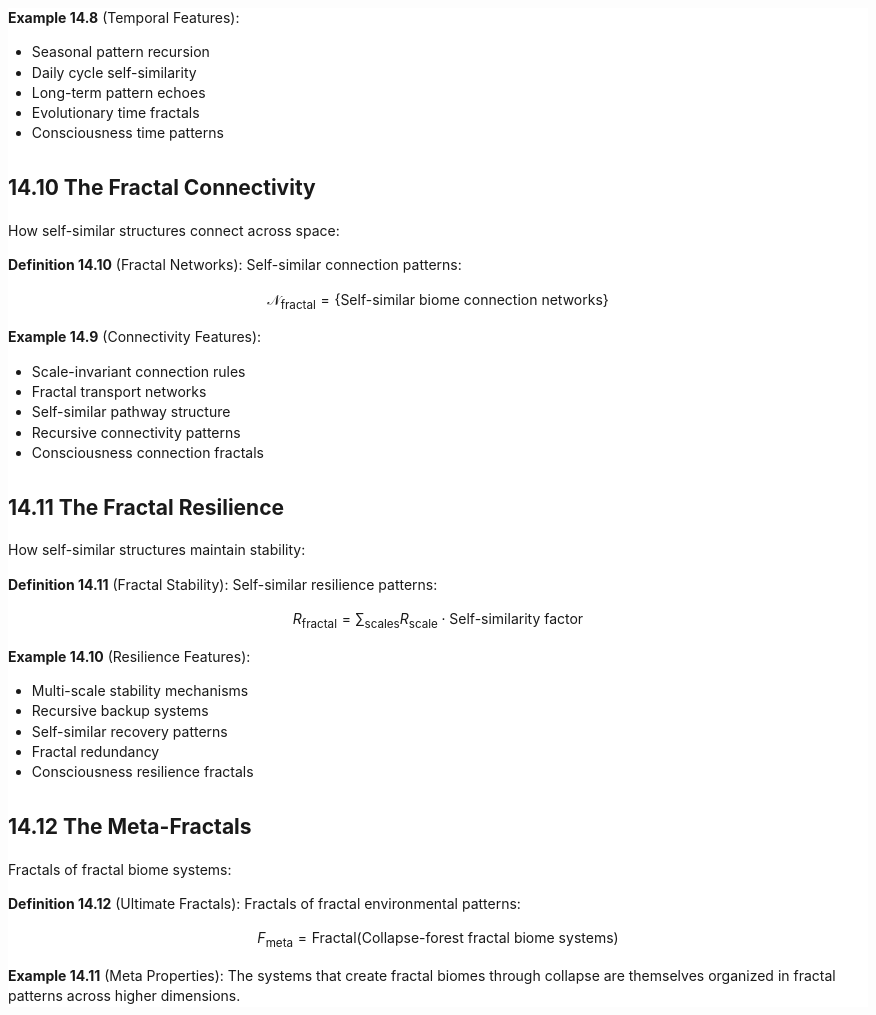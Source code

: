 **Example 14.8** (Temporal Features):
- Seasonal pattern recursion
- Daily cycle self-similarity
- Long-term pattern echoes
- Evolutionary time fractals
- Consciousness time patterns

## 14.10 The Fractal Connectivity

How self-similar structures connect across space:

**Definition 14.10** (Fractal Networks): Self-similar connection patterns:

$$
\mathcal{N}_{\text{fractal}} = \{\text{Self-similar biome connection networks}\}
$$

**Example 14.9** (Connectivity Features):
- Scale-invariant connection rules
- Fractal transport networks
- Self-similar pathway structure
- Recursive connectivity patterns
- Consciousness connection fractals

## 14.11 The Fractal Resilience

How self-similar structures maintain stability:

**Definition 14.11** (Fractal Stability): Self-similar resilience patterns:

$$
R_{\text{fractal}} = \sum_{\text{scales}} R_{\text{scale}} \cdot \text{Self-similarity factor}
$$

**Example 14.10** (Resilience Features):
- Multi-scale stability mechanisms
- Recursive backup systems
- Self-similar recovery patterns
- Fractal redundancy
- Consciousness resilience fractals

## 14.12 The Meta-Fractals

Fractals of fractal biome systems:

**Definition 14.12** (Ultimate Fractals): Fractals of fractal environmental patterns:

$$
F_{\text{meta}} = \text{Fractal}(\text{Collapse-forest fractal biome systems})
$$

**Example 14.11** (Meta Properties):
The systems that create fractal biomes through collapse are themselves organized in fractal patterns across higher dimensions.
